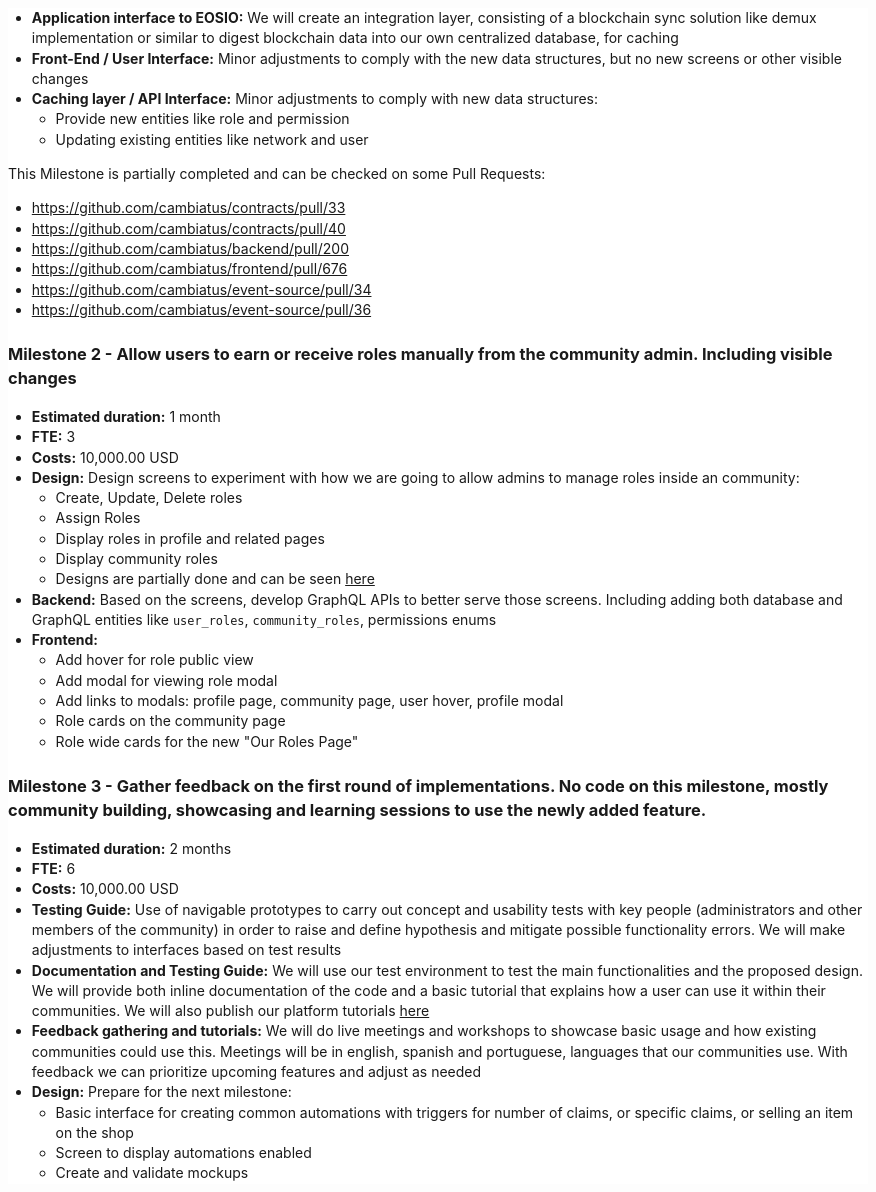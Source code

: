 - **Application interface to EOSIO:** We will create an integration layer, consisting of a blockchain sync solution like demux implementation or similar to digest blockchain data into our own centralized database, for caching
- **Front-End / User Interface:** Minor adjustments to comply with the new data structures, but no new screens or other visible changes
- **Caching layer	/ API Interface:** Minor adjustments to comply with new data structures:
    - Provide new entities like role and permission
    - Updating existing entities like network and user

This Milestone is partially completed and can be checked on some Pull Requests:
- https://github.com/cambiatus/contracts/pull/33
- https://github.com/cambiatus/contracts/pull/40
- https://github.com/cambiatus/backend/pull/200
- https://github.com/cambiatus/frontend/pull/676
- https://github.com/cambiatus/event-source/pull/34
- https://github.com/cambiatus/event-source/pull/36


### Milestone 2 - Allow users to earn or receive roles manually from the community admin. Including visible changes
- **Estimated duration:** 1 month
- **FTE:** 3
- **Costs:** 10,000.00 USD
- **Design:** Design screens to experiment with how we are going to allow admins to manage roles inside an community:
  -  Create, Update, Delete roles
  -  Assign Roles
  -  Display roles in profile and related pages
  -  Display community roles
  -  Designs are partially done and can be seen [here]((https://www.figma.com/file/IYaSqUD58quAZMIhqdi7WA/Roles-%26-Permissions?node-id=508%3A3181&t=DYGyoE0p7cT4WYFW-0))
- **Backend:** Based on the screens, develop GraphQL APIs to better serve those screens. Including adding both database and GraphQL entities like `user_roles`, `community_roles`, permissions enums
- **Frontend:** 
  - Add hover for role public view
  - Add modal for viewing role modal
  - Add links to modals: profile page, community page, user hover, profile modal
  - Role cards on the community page
  - Role wide cards for the new "Our Roles Page"

### Milestone 3 - Gather feedback on the first round of implementations. No code on this milestone, mostly community building, showcasing and learning sessions to use the newly added feature.
- **Estimated duration:** 2 months
- **FTE:** 6
- **Costs:** 10,000.00 USD
- **Testing Guide:** Use of navigable prototypes to carry out concept and usability tests with key people (administrators and other members of the community) in order to raise and define hypothesis and mitigate possible functionality errors. We will make adjustments to interfaces based on test results
- **Documentation and Testing Guide:** We will use our test environment to test the main functionalities and the proposed design. We will provide both inline documentation of the code and a basic tutorial that explains how a user can use it within their communities. We will also publish our platform tutorials [here](https://medium.com/cambiatus-tutorials)
- **Feedback gathering and tutorials:** We will do live meetings and workshops to showcase basic usage and how existing communities could use this. Meetings will be in english, spanish and portuguese, languages that our communities use. With feedback we can prioritize upcoming features and adjust as needed
- **Design:** Prepare for the next milestone: 
  - Basic interface for creating common automations with triggers for number of claims, or specific claims, or selling an item on the shop
  - Screen to display automations enabled
  - Create and validate mockups